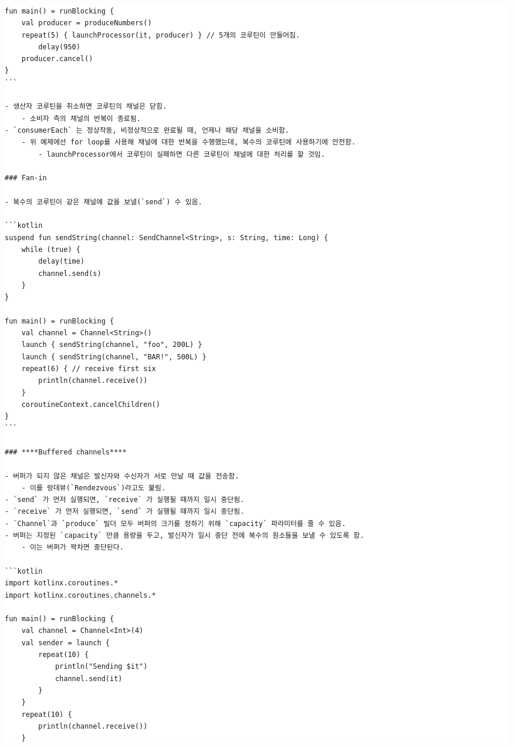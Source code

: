     fun main() = runBlocking {
        val producer = produceNumbers()
        repeat(5) { launchProcessor(it, producer) } // 5개의 코루틴이 만들어짐.
    		delay(950)
        producer.cancel()
    }
    ```
    
    - 생산자 코루틴을 취소하면 코루틴의 채널은 닫힘.
        - 소비자 측의 채널의 반복이 종료됨.
    - `consumerEach` 는 정상작동, 비정상적으로 완료될 때, 언제나 해당 채널을 소비함.
        - 위 예제에선 for loop를 사용해 채널에 대한 반복을 수행했는데, 복수의 코루틴에 사용하기에 안전함.
            - launchProcessor에서 코루틴이 실패하면 다른 코루틴이 채널에 대한 처리를 할 것임.
    
    ### Fan-in
    
    - 복수의 코루틴이 같은 채널에 값을 보낼(`send`) 수 있음.
    
    ```kotlin
    suspend fun sendString(channel: SendChannel<String>, s: String, time: Long) {
        while (true) {
            delay(time)
            channel.send(s)
        }
    }
    
    fun main() = runBlocking {
        val channel = Channel<String>()
        launch { sendString(channel, "foo", 200L) }
        launch { sendString(channel, "BAR!", 500L) }
        repeat(6) { // receive first six
            println(channel.receive())
        }
        coroutineContext.cancelChildren()
    }
    ```
    
    ### ****Buffered channels****
    
    - 버퍼가 되지 않은 채널은 발신자와 수신자가 서로 만날 때 값을 전송함.
        - 이를 랑데뷰(`Rendezvous`)라고도 불림.
    - `send` 가 먼저 실행되면, `receive` 가 실행될 때까지 일시 중단됨.
    - `receive` 가 먼저 실행되면, `send` 가 실행될 때까지 일시 중단됨.
    - `Channel`과 `produce` 빌더 모두 버퍼의 크기를 정하기 위해 `capacity` 파라미터를 줄 수 있음.
    - 버퍼는 지정된 `capacity` 만큼 용량을 두고, 발신자가 일시 중단 전에 복수의 원소들을 보낼 수 있도록 함.
        - 이는 버퍼가 꽉차면 중단된다.
    
    ```kotlin
    import kotlinx.coroutines.*
    import kotlinx.coroutines.channels.*
    
    fun main() = runBlocking {
        val channel = Channel<Int>(4)
        val sender = launch {
            repeat(10) {
                println("Sending $it")
                channel.send(it)
            }
        }
        repeat(10) {
            println(channel.receive())
        }
    
